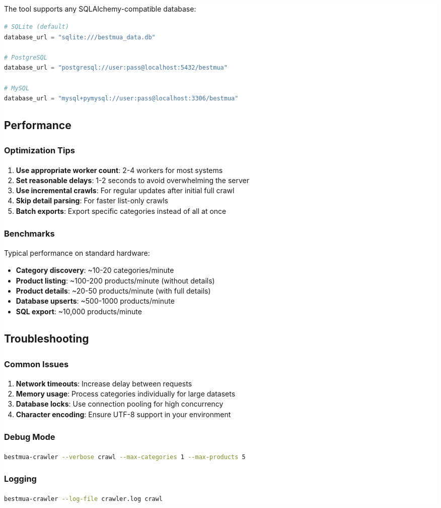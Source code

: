 The tool supports any SQLAlchemy-compatible database:

```python
# SQLite (default)
database_url = "sqlite:///bestmua_data.db"

# PostgreSQL
database_url = "postgresql://user:pass@localhost:5432/bestmua"

# MySQL
database_url = "mysql+pymysql://user:pass@localhost:3306/bestmua"
```

## Performance

### Optimization Tips

1. **Use appropriate worker count**: 2-4 workers for most systems
2. **Set reasonable delays**: 1-2 seconds to avoid overwhelming the server
3. **Use incremental crawls**: For regular updates after initial full crawl
4. **Skip detail parsing**: For faster list-only crawls
5. **Batch exports**: Export specific categories instead of all at once

### Benchmarks

Typical performance on standard hardware:

- **Category discovery**: ~10-20 categories/minute
- **Product listing**: ~100-200 products/minute (without details)
- **Product details**: ~20-50 products/minute (with full details)
- **Database upserts**: ~500-1000 products/minute
- **SQL export**: ~10,000 products/minute

## Troubleshooting

### Common Issues

1. **Network timeouts**: Increase delay between requests
2. **Memory usage**: Process categories individually for large datasets
3. **Database locks**: Use connection pooling for high concurrency
4. **Character encoding**: Ensure UTF-8 support in your environment

### Debug Mode

```bash
bestmua-crawler --verbose crawl --max-categories 1 --max-products 5
```

### Logging

```bash
bestmua-crawler --log-file crawler.log crawl
```
